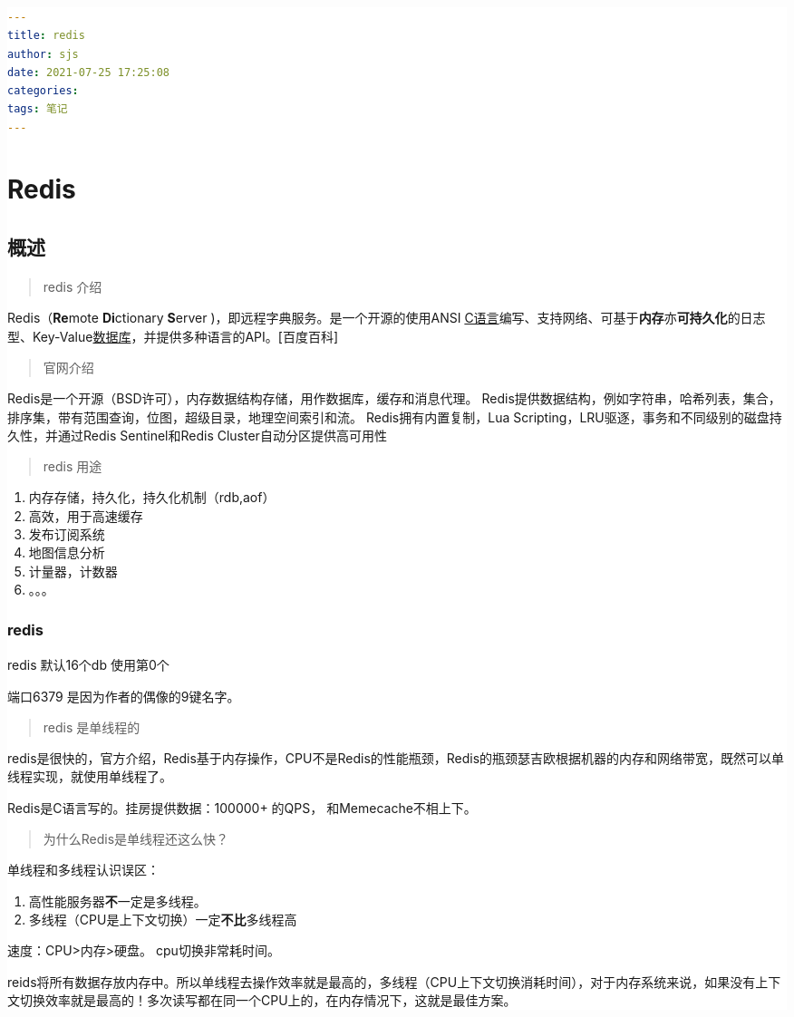 ```yaml
---
title: redis
author: sjs
date: 2021-07-25 17:25:08
categories:
tags: 笔记
---
```


# Redis

 ## 概述

> redis  介绍

Redis（**Re**mote **Di**ctionary **S**erver )，即远程字典服务。是一个开源的使用ANSI [C语言](https://baike.baidu.com/item/C语言)编写、支持网络、可基于**内存**亦**可持久化**的日志型、Key-Value[数据库](https://baike.baidu.com/item/数据库/103728)，并提供多种语言的API。[百度百科]

> 官网介绍

Redis是一个开源（BSD许可），内存数据结构存储，用作数据库，缓存和消息代理。 Redis提供数据结构，例如字符串，哈希列表，集合，排序集，带有范围查询，位图，超级目录，地理空间索引和流。 Redis拥有内置复制，Lua Scripting，LRU驱逐，事务和不同级别的磁盘持久性，并通过Redis Sentinel和Redis Cluster自动分区提供高可用性

> redis 用途

1. 内存存储，持久化，持久化机制（rdb,aof）
2. 高效，用于高速缓存
3. 发布订阅系统
4. 地图信息分析
5. 计量器，计数器
6. 。。。

### redis

redis  默认16个db 使用第0个

端口6379 是因为作者的偶像的9键名字。

> redis 是单线程的

redis是很快的，官方介绍，Redis基于内存操作，CPU不是Redis的性能瓶颈，Redis的瓶颈瑟吉欧根据机器的内存和网络带宽，既然可以单线程实现，就使用单线程了。

Redis是C语言写的。挂房提供数据：100000+ 的QPS， 和Memecache不相上下。

> 为什么Redis是单线程还这么快？

单线程和多线程认识误区：

1. 高性能服务器**不**一定是多线程。
2. 多线程（CPU是上下文切换）一定**不比**多线程高

速度：CPU>内存>硬盘。 cpu切换非常耗时间。

reids将所有数据存放内存中。所以单线程去操作效率就是最高的，多线程（CPU上下文切换消耗时间），对于内存系统来说，如果没有上下文切换效率就是最高的！多次读写都在同一个CPU上的，在内存情况下，这就是最佳方案。
